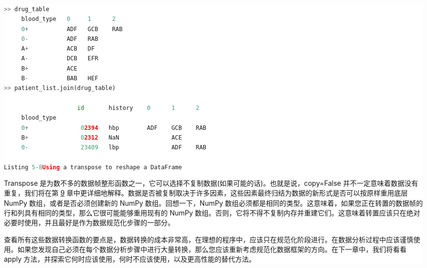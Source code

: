 ```py
>> drug_table
     blood_type   0     1      2
     0+           ADF   GCB    RAB
     0-           ADF   RAB
     A+           ACB   DF
     A-           DCB   EFR
     B+           ACE
     B-           BAB   HEF
>> patient_list.join(drug_table)

                     id       history    0      1      2
     blood_type
     0+               02394   hbp        ADF    GCB    RAB
     B+               02312   NaN               ACE
     0-               23409   lbp               ADF    RAB

Listing 5-8Using a transpose to reshape a DataFrame

```

Transpose 是为数不多的数据帧整形函数之一，它可以选择不复制数据(如果可能的话)。也就是说，copy=False 并不一定意味着数据没有重复，我们将在第 [9](9.html) 章中更详细地解释。数据是否被复制取决于许多因素，这些因素最终归结为数据的新形式是否可以按原样重用底层 NumPy 数组，或者是否必须创建新的 NumPy 数组。回想一下，NumPy 数组必须都是相同的类型。这意味着，如果您正在转置的数据帧的行和列具有相同的类型，那么它很可能能够重用现有的 NumPy 数组。否则，它将不得不复制内存并重建它们。这意味着转置应该只在绝对必要时使用，并且最好是作为数据规范化步骤的一部分。

查看所有这些数据转换函数的要点是，数据转换的成本非常高，在理想的程序中，应该只在规范化阶段进行。在数据分析过程中应该谨慎使用。如果您发现自己必须在每个数据分析步骤中进行大量转换，那么您应该重新考虑规范化数据框架的方向。在下一章中，我们将看看 apply 方法，并探索它何时应该使用，何时不应该使用，以及更高性能的替代方法。